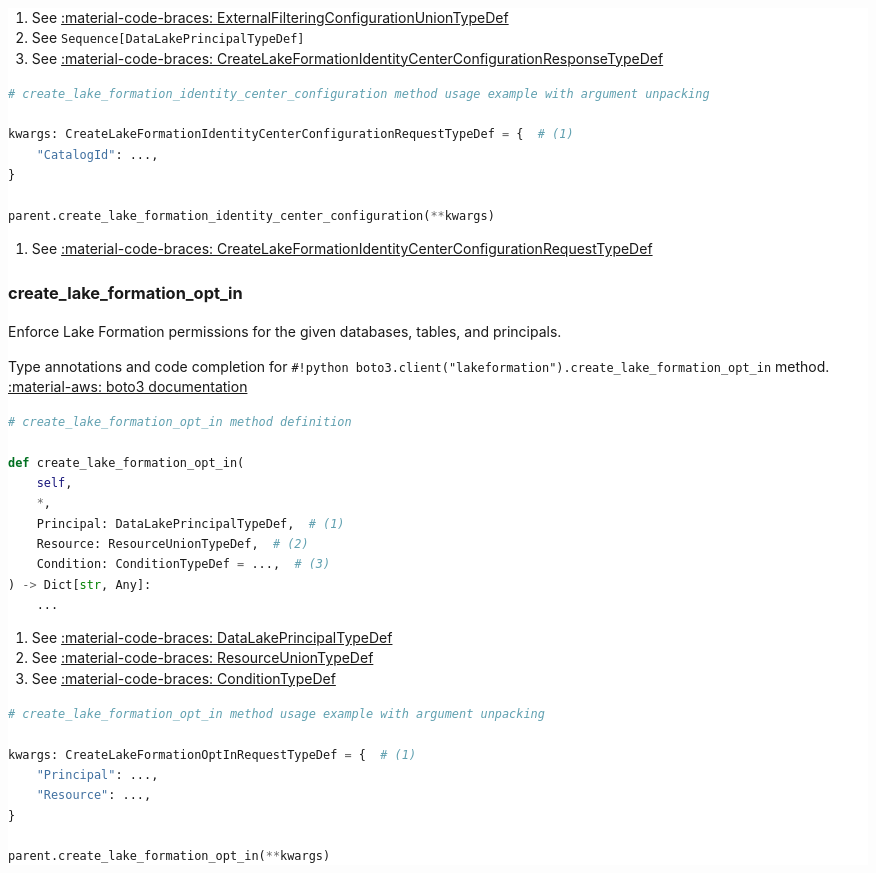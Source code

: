 1. See [:material-code-braces: ExternalFilteringConfigurationUnionTypeDef](#externalfilteringconfigurationuniontypedef)
2. See `Sequence[DataLakePrincipalTypeDef]`
3. See [:material-code-braces: CreateLakeFormationIdentityCenterConfigurationResponseTypeDef](./type_defs.md#createlakeformationidentitycenterconfigurationresponsetypedef)


```python
# create_lake_formation_identity_center_configuration method usage example with argument unpacking

kwargs: CreateLakeFormationIdentityCenterConfigurationRequestTypeDef = {  # (1)
    "CatalogId": ...,
}

parent.create_lake_formation_identity_center_configuration(**kwargs)
```

1. See [:material-code-braces: CreateLakeFormationIdentityCenterConfigurationRequestTypeDef](./type_defs.md#createlakeformationidentitycenterconfigurationrequesttypedef)

### create\_lake\_formation\_opt\_in

Enforce Lake Formation permissions for the given databases, tables, and
principals.

Type annotations and code completion for `#!python boto3.client("lakeformation").create_lake_formation_opt_in` method.
[:material-aws: boto3 documentation](https://boto3.amazonaws.com/v1/documentation/api/latest/reference/services/lakeformation/client/create_lake_formation_opt_in.html)

```python
# create_lake_formation_opt_in method definition

def create_lake_formation_opt_in(
    self,
    *,
    Principal: DataLakePrincipalTypeDef,  # (1)
    Resource: ResourceUnionTypeDef,  # (2)
    Condition: ConditionTypeDef = ...,  # (3)
) -> Dict[str, Any]:
    ...
```

1. See [:material-code-braces: DataLakePrincipalTypeDef](./type_defs.md#datalakeprincipaltypedef)
2. See [:material-code-braces: ResourceUnionTypeDef](#resourceuniontypedef)
3. See [:material-code-braces: ConditionTypeDef](./type_defs.md#conditiontypedef)


```python
# create_lake_formation_opt_in method usage example with argument unpacking

kwargs: CreateLakeFormationOptInRequestTypeDef = {  # (1)
    "Principal": ...,
    "Resource": ...,
}

parent.create_lake_formation_opt_in(**kwargs)
```
